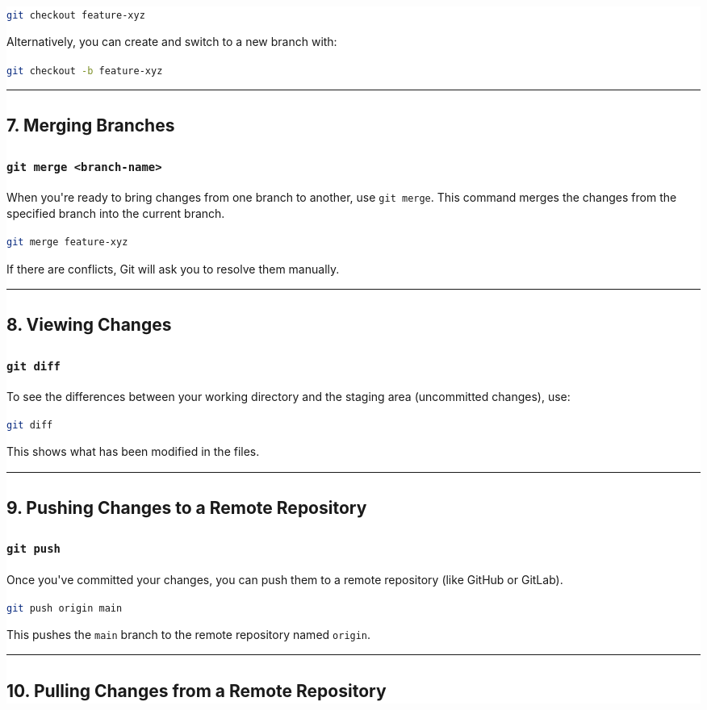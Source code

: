 ```bash
git checkout feature-xyz
```

Alternatively, you can create and switch to a new branch with:

```bash
git checkout -b feature-xyz
```

---

## **7. Merging Branches**

### `git merge <branch-name>`
When you're ready to bring changes from one branch to another, use `git merge`. This command merges the changes from the specified branch into the current branch.

```bash
git merge feature-xyz
```

If there are conflicts, Git will ask you to resolve them manually.

---

## **8. Viewing Changes**

### `git diff`
To see the differences between your working directory and the staging area (uncommitted changes), use:

```bash
git diff
```

This shows what has been modified in the files.

---

## **9. Pushing Changes to a Remote Repository**

### `git push`
Once you've committed your changes, you can push them to a remote repository (like GitHub or GitLab).

```bash
git push origin main
```

This pushes the `main` branch to the remote repository named `origin`.

---

## **10. Pulling Changes from a Remote Repository**
